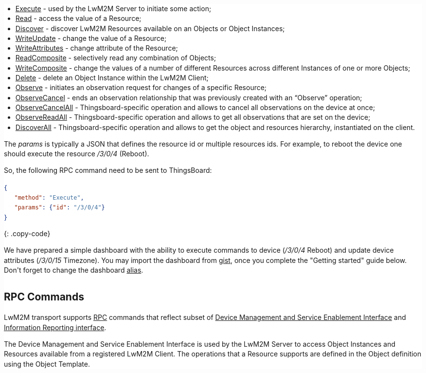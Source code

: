 * [Execute](#execute-operation) - used by the LwM2M Server to initiate some action;
* [Read](#read-operation) - access the value of a Resource;
* [Discover](#discover-operation) - discover LwM2M Resources available on an Objects or Object Instances;
* [WriteUpdate](#write-operation) - change the value of a Resource;
* [WriteAttributes](#write-attributes-operation) - change attribute of the Resource;
* [ReadComposite](#read-composite-operation) - selectively read any combination of Objects;
* [WriteComposite](#write-composite-operation) - change the values of a number of different Resources across different Instances of one or more Objects;
* [Delete](#delete-operation) - delete an Object Instance within the LwM2M Client;
* [Observe](#observe-operation) - initiates an observation request for changes of a specific Resource;
* [ObserveCancel](#cancel-observation-operation) - ends an observation relationship that was previously created with an “Observe” operation;
* [ObserveCancelAll](#cancel-all-observations-operation) - Thingsboard-specific operation and allows to cancel all observations on the device at once;
* [ObserveReadAll](#read-all-observations-operation) - Thingsboard-specific operation and allows to get all observations that are set on the device;
* [DiscoverAll](#discover-all-operation) - Thingsboard-specific operation and allows to get the object and resources hierarchy, instantiated on the client.

The *params* is typically a JSON that defines the resource id or multiple resources ids. 
For example, to reboot the device one should execute the resource */3/0/4* (Reboot).

So, the following RPC command need to be sent to ThingsBoard:

```json
{
   "method": "Execute",
   "params": {"id": "/3/0/4"}
}
```
{: .copy-code}

We have prepared a simple dashboard with the ability to execute commands to device (*/3/0/4* Reboot) and update device attributes (*/3/0/15* Timezone). 
You may import the dashboard from [gist](https://gist.github.com/ashvayka/2374b1b6ebd8be5dca3d5252dee4c212#file-lwm2m_operations-json), once you complete the "Getting started" guide below. 
Don't forget to change the dashboard [alias](/docs/{{docsPrefix}}user-guide/dashboards/#entity-aliases). 

## RPC Commands

LwM2M transport supports [RPC](/docs/{{docsPrefix}}user-guide/rpc/) commands that reflect subset of
[Device Management and Service Enablement Interface](http://www.openmobilealliance.org/release/LightweightM2M/V1_1_1-20190617-A/HTML-Version/OMA-TS-LightweightM2M_Core-V1_1_1-20190617-A.html#6-3-0-63-Device-Management-and-Service-Enablement-Interface)
and
[Information Reporting interface](http://www.openmobilealliance.org/release/LightweightM2M/V1_1_1-20190617-A/HTML-Version/OMA-TS-LightweightM2M_Core-V1_1_1-20190617-A.html#6-4-0-64-Information-Reporting-Interface).

The Device Management and Service Enablement Interface is used by the LwM2M Server to access Object Instances and Resources available from a registered LwM2M Client. The operations that a Resource supports are defined in the Object definition using the Object Template.
